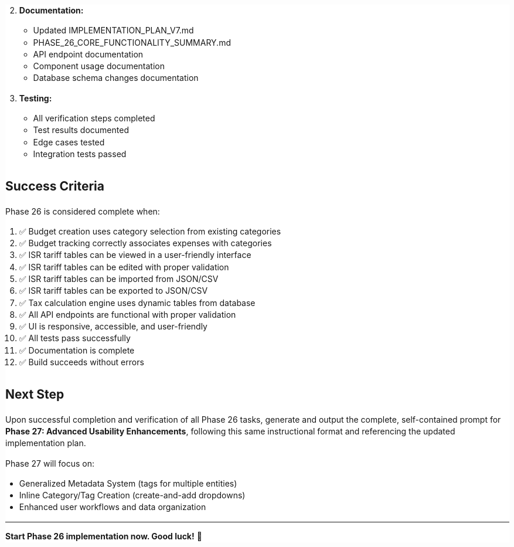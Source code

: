 2. **Documentation:**
   - Updated IMPLEMENTATION_PLAN_V7.md
   - PHASE_26_CORE_FUNCTIONALITY_SUMMARY.md
   - API endpoint documentation
   - Component usage documentation
   - Database schema changes documentation

3. **Testing:**
   - All verification steps completed
   - Test results documented
   - Edge cases tested
   - Integration tests passed

## Success Criteria

Phase 26 is considered complete when:
1. ✅ Budget creation uses category selection from existing categories
2. ✅ Budget tracking correctly associates expenses with categories
3. ✅ ISR tariff tables can be viewed in a user-friendly interface
4. ✅ ISR tariff tables can be edited with proper validation
5. ✅ ISR tariff tables can be imported from JSON/CSV
6. ✅ ISR tariff tables can be exported to JSON/CSV
7. ✅ Tax calculation engine uses dynamic tables from database
8. ✅ All API endpoints are functional with proper validation
9. ✅ UI is responsive, accessible, and user-friendly
10. ✅ All tests pass successfully
11. ✅ Documentation is complete
12. ✅ Build succeeds without errors

## Next Step

Upon successful completion and verification of all Phase 26 tasks, generate and output the complete, self-contained prompt for **Phase 27: Advanced Usability Enhancements**, following this same instructional format and referencing the updated implementation plan.

Phase 27 will focus on:
- Generalized Metadata System (tags for multiple entities)
- Inline Category/Tag Creation (create-and-add dropdowns)
- Enhanced user workflows and data organization

---

**Start Phase 26 implementation now. Good luck!** 🚀

